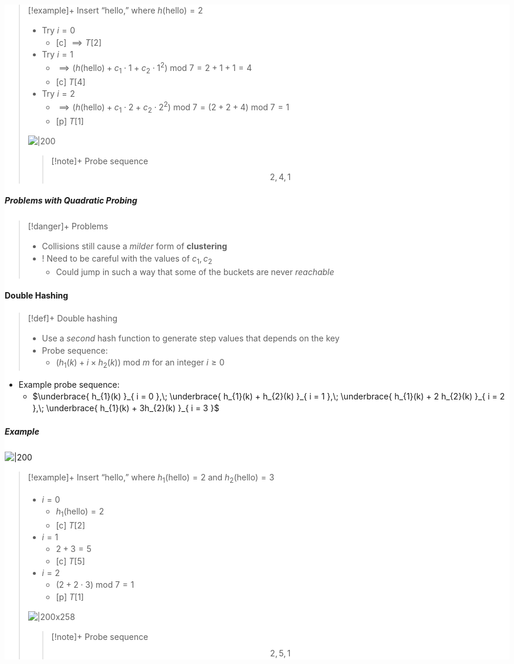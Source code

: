 > [!example]+ Insert “hello,” where $h(\text{hello}) = 2$
> - Try $i = 0$
>     - [c] $\implies T[2]$
> - Try $i = 1$
>     - $\implies \Big(h(\text{hello}) + c_{1} \cdot 1 + c_{2} \cdot 1^{2} \Big) \text{ mod } 7 = 2 + 1 + 1 = 4$
>     - [c] $T[4]$
> - Try $i = 2$
>     - $\implies \Big(h(\text{hello}) + c_{1} \cdot 2 + c_{2} \cdot 2^{2} \Big) \text{ mod } 7 = (2 + 2 + 4) \text{ mod } 7 = 1$
>     - [p] $T[1]$
>
> ![|200](https://i.imgur.com/J8GAZvM.png)
>
> > [!note]+ Probe sequence
> > $$2, 4, 1$$

##### Problems with Quadratic Probing

> [!danger]+ Problems
> - Collisions still cause a *milder* form of **clustering**
> - ! Need to be careful with the values of $c_{1}, c_{2}$
>     - Could jump in such a way that some of the buckets are never *reachable*

#### Double Hashing

> [!def]+ Double hashing
> - Use a *second* hash function to generate step values that depends on the key
> - Probe sequence:
>     - $\big( h_{1}(k) + i \times h_{2}(k) \big) \text{ mod } m$ for an integer $i \geq 0$

- Example probe sequence:
    - $\underbrace{ h_{1}(k) }_{ i = 0 },\; \underbrace{ h_{1}(k) + h_{2}(k) }_{ i = 1 },\; \underbrace{ h_{1}(k) + 2 h_{2}(k) }_{ i = 2 },\; \underbrace{ h_{1}(k) + 3h_{2}(k) }_{ i = 3 }$

##### Example

![|200](https://i.imgur.com/My6rN6P.png)

> [!example]+ Insert “hello,” where $h_{1}(\text{hello}) = 2$ and $h_{2}(\text{hello}) = 3$
>
> - $i = 0$
>     - $h_{1}(\text{hello}) = 2$
>     - [c] $T[2]$
> - $i = 1$
>     - $2 + 3 = 5$
>     - [c] $T[5]$
> - $i = 2$
>     - $(2 + 2 \cdot 3) \text{ mod } 7 = 1$
>     - [p] $T[1]$
>
> ![|200x258](https://i.imgur.com/RiS9tNZ.png)
>
> > [!note]+ Probe sequence
> > $$2, 5, 1$$
